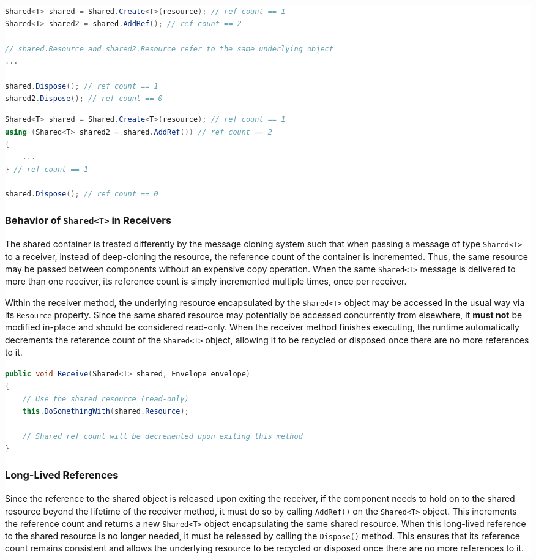 ```csharp
Shared<T> shared = Shared.Create<T>(resource); // ref count == 1
Shared<T> shared2 = shared.AddRef(); // ref count == 2

// shared.Resource and shared2.Resource refer to the same underlying object
...

shared.Dispose(); // ref count == 1
shared2.Dispose(); // ref count == 0
```

```csharp
Shared<T> shared = Shared.Create<T>(resource); // ref count == 1
using (Shared<T> shared2 = shared.AddRef()) // ref count == 2
{
    ...
} // ref count == 1

shared.Dispose(); // ref count == 0
```

### Behavior of `Shared<T>` in Receivers

The shared container is treated differently by the message cloning system such that when passing a message of type `Shared<T>` to a receiver, instead of deep-cloning the resource, the reference count of the container is incremented. Thus, the same resource may be passed between components without an expensive copy operation. When the same `Shared<T>` message is delivered to more than one receiver, its reference count is simply incremented multiple times, once per receiver.

Within the receiver method, the underlying resource encapsulated by the `Shared<T>` object may be accessed in the usual way via its `Resource` property. Since the same shared resource may potentially be accessed concurrently from elsewhere, it **must not** be modified in-place and should be considered read-only. When the receiver method finishes executing, the runtime automatically decrements the reference count of the `Shared<T>` object, allowing it to be recycled or disposed once there are no more references to it.

```csharp
public void Receive(Shared<T> shared, Envelope envelope)
{
    // Use the shared resource (read-only)
    this.DoSomethingWith(shared.Resource);

    // Shared ref count will be decremented upon exiting this method
}
```

### Long-Lived References

Since the reference to the shared object is released upon exiting the receiver, if the component needs to hold on to the shared resource beyond the lifetime of the receiver method, it must do so by calling `AddRef()` on the `Shared<T>` object. This increments the reference count and returns a new `Shared<T>` object encapsulating the same shared resource. When this long-lived reference to the shared resource is no longer needed, it must be released by calling the `Dispose()` method. This ensures that its reference count remains consistent and allows the underlying resource to be recycled or disposed once there are no more references to it.

